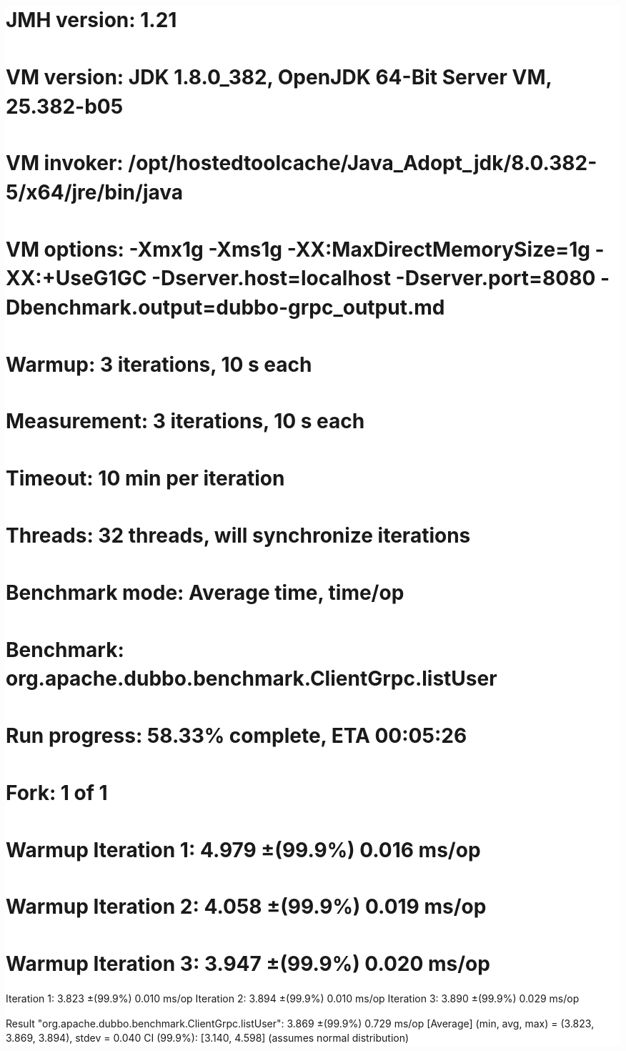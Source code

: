
# JMH version: 1.21
# VM version: JDK 1.8.0_382, OpenJDK 64-Bit Server VM, 25.382-b05
# VM invoker: /opt/hostedtoolcache/Java_Adopt_jdk/8.0.382-5/x64/jre/bin/java
# VM options: -Xmx1g -Xms1g -XX:MaxDirectMemorySize=1g -XX:+UseG1GC -Dserver.host=localhost -Dserver.port=8080 -Dbenchmark.output=dubbo-grpc_output.md
# Warmup: 3 iterations, 10 s each
# Measurement: 3 iterations, 10 s each
# Timeout: 10 min per iteration
# Threads: 32 threads, will synchronize iterations
# Benchmark mode: Average time, time/op
# Benchmark: org.apache.dubbo.benchmark.ClientGrpc.listUser

# Run progress: 58.33% complete, ETA 00:05:26
# Fork: 1 of 1
# Warmup Iteration   1: 4.979 ±(99.9%) 0.016 ms/op
# Warmup Iteration   2: 4.058 ±(99.9%) 0.019 ms/op
# Warmup Iteration   3: 3.947 ±(99.9%) 0.020 ms/op
Iteration   1: 3.823 ±(99.9%) 0.010 ms/op
Iteration   2: 3.894 ±(99.9%) 0.010 ms/op
Iteration   3: 3.890 ±(99.9%) 0.029 ms/op


Result "org.apache.dubbo.benchmark.ClientGrpc.listUser":
  3.869 ±(99.9%) 0.729 ms/op [Average]
  (min, avg, max) = (3.823, 3.869, 3.894), stdev = 0.040
  CI (99.9%): [3.140, 4.598] (assumes normal distribution)
